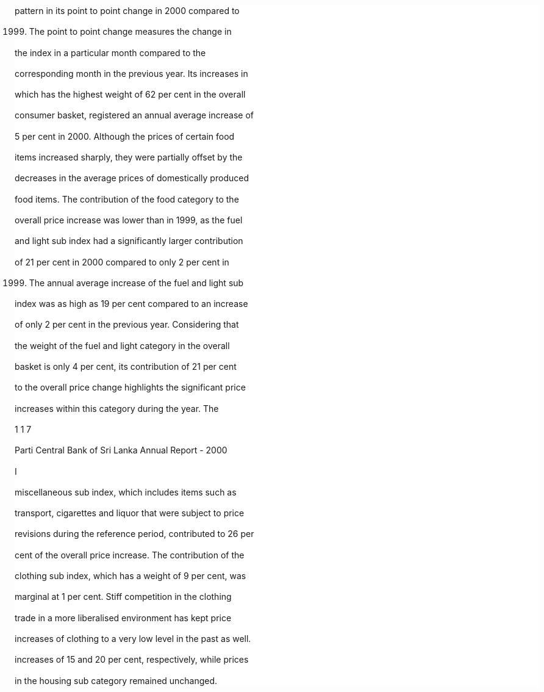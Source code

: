 pattern in its point to point change in 2000 compared to

1999. The point to point change measures the change in

the index in a particular month compared to the

corresponding month in the previous year. Its increases in

which has the highest weight of 62 per cent in the overall

consumer basket, registered an annual average increase of

5 per cent in 2000. Although the prices of certain food

items increased sharply, they were partially offset by the

decreases in the average prices of domestically produced

food items. The contribution of the food category to the

overall price increase was lower than in 1999, as the fuel

and light sub index had a significantly larger contribution

of 21 per cent in 2000 compared to only 2 per cent in

1999. The annual average increase of the fuel and light sub

index was as high as 19 per cent compared to an increase

of only 2 per cent in the previous year. Considering that

the weight of the fuel and light category in the overall

basket is only 4 per cent, its contribution of 21 per cent

to the overall price change highlights the significant price

increases within this category during the year. The

1 1 7

Parti Central Bank of Sri Lanka Annual Report - 2000

I

miscellaneous sub index, which includes items such as

transport, cigarettes and liquor that were subject to price

revisions during the reference period, contributed to 26 per

cent of the overall price increase. The contribution of the

clothing sub index, which has a weight of 9 per cent, was

marginal at 1 per cent. Stiff competition in the clothing

trade in a more liberalised environment has kept price

increases of clothing to a very low level in the past as well.

increases of 15 and 20 per cent, respectively, while prices

in the housing sub category remained unchanged.
